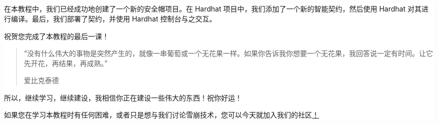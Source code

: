 在本教程中，我们已经成功地创建了一个新的安全帽项目。在 Hardhat 项目中，我们添加了一个新的智能契约，然后使用 Hardhat 对其进行编译。最后，我们部署了契约，并使用 Hardhat 控制台与之交互。

祝贺您完成了本教程的最后一课！

> “没有什么伟大的事物是突然产生的，就像一串葡萄或一个无花果一样。如果你告诉我你想要一个无花果，我回答说一定有时间。让它先开花，再结果，再成熟。”
> 
> 爱比克泰德

所以，继续学习，继续建设，我相信你正在建设一些伟大的东西！祝你好运！

如果您在学习本教程时有任何困难，或者只是想与我们讨论雪崩技术，您可以今天就加入我们的社区[！](https://discord.gg/fszyM7K)